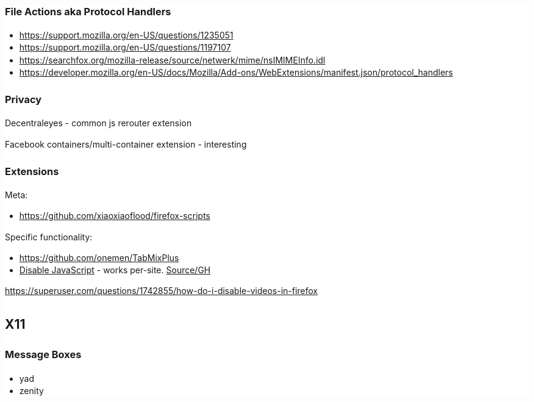 ### File Actions aka Protocol Handlers

- https://support.mozilla.org/en-US/questions/1235051
- https://support.mozilla.org/en-US/questions/1197107
- https://searchfox.org/mozilla-release/source/netwerk/mime/nsIMIMEInfo.idl
- https://developer.mozilla.org/en-US/docs/Mozilla/Add-ons/WebExtensions/manifest.json/protocol_handlers

### Privacy

Decentraleyes - common js rerouter extension

Facebook containers/multi-container extension - interesting

### Extensions

Meta:

- https://github.com/xiaoxiaoflood/firefox-scripts

Specific functionality:

- https://github.com/onemen/TabMixPlus
- [Disable JavaScript](https://addons.mozilla.org/en-US/firefox/addon/disable-javascript/) -
works per-site. [Source/GH](https://github.com/dpacassi/disable-javascript)

https://superuser.com/questions/1742855/how-do-i-disable-videos-in-firefox

## X11

### Message Boxes

- yad
- zenity
